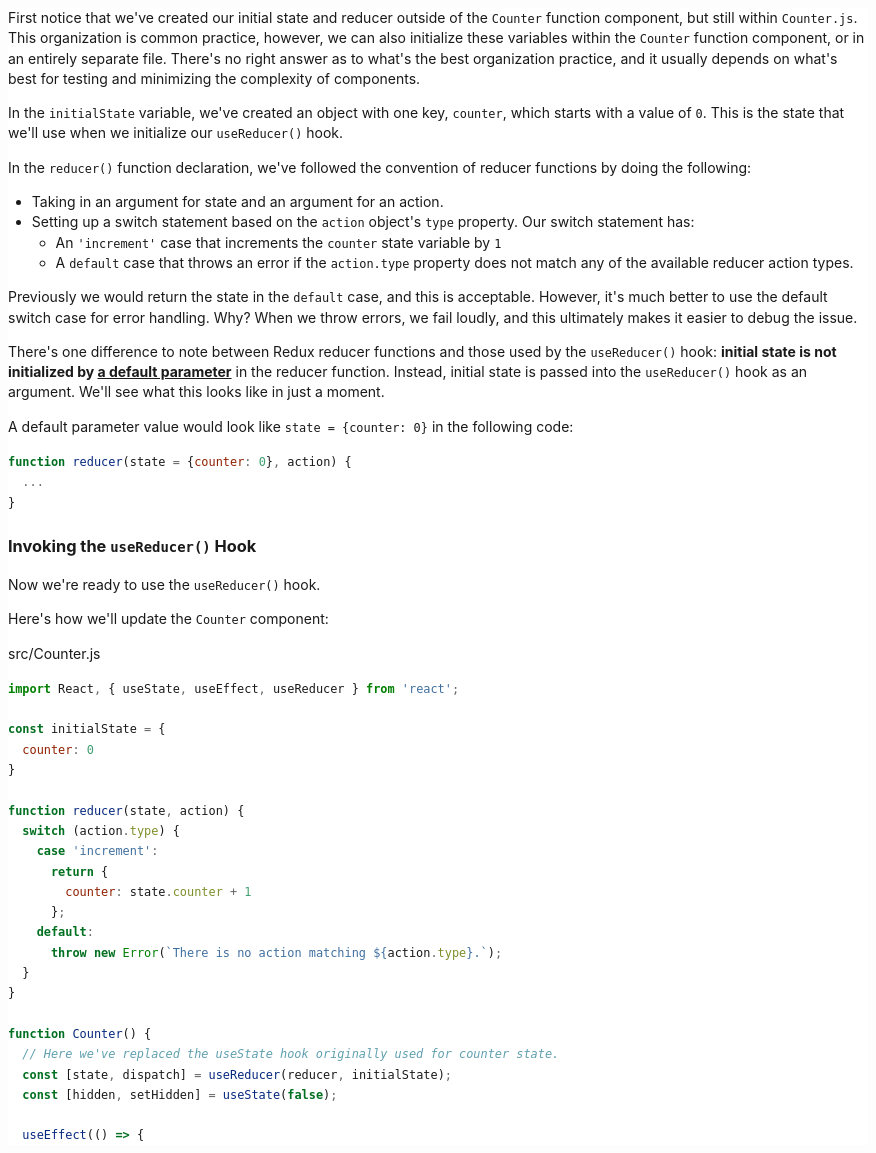 First notice that we've created our initial state and reducer outside of the `Counter` function component, but still within `Counter.js`. This organization is common practice, however, we can also initialize these variables within the `Counter` function component, or in an entirely separate file. There's no right answer as to what's the best organization practice, and it usually depends on what's best for testing and minimizing the complexity of components.

In the `initialState` variable, we've created an object with one key, `counter`, which starts with a value of `0`. This is the state that we'll use when we initialize our `useReducer()` hook.

In the `reducer()` function declaration, we've followed the convention of reducer functions by doing the following:

* Taking in an argument for state and an argument for an action.
* Setting up a switch statement based on the `action` object's `type` property. Our switch statement has:
  * An `'increment'` case that increments the `counter` state variable by `1`
  * A `default` case that throws an error if the `action.type` property does not match any of the available reducer action types.

Previously we would return the state in the `default` case, and this is acceptable. However, it's much better to use the default switch case for error handling. Why? When we throw errors, we fail loudly, and this ultimately makes it easier to debug the issue.

There's one difference to note between Redux reducer functions and those used by the `useReducer()` hook: **initial state is not initialized by [a default parameter](https://developer.mozilla.org/en-US/docs/Web/JavaScript/Reference/Functions/Default_parameters)** in the reducer function. Instead, initial state is passed into the `useReducer()` hook as an argument. We'll see what this looks like in just a moment.

A default parameter value would look like `state = {counter: 0}` in the following code:

```js
function reducer(state = {counter: 0}, action) {
  ...
}
```

### Invoking the `useReducer()` Hook

Now we're ready to use the `useReducer()` hook. 

Here's how we'll update the `Counter` component:

<div class="filename">src/Counter.js</div>

```js
import React, { useState, useEffect, useReducer } from 'react';

const initialState = {
  counter: 0
}

function reducer(state, action) {
  switch (action.type) {
    case 'increment':
      return {
        counter: state.counter + 1
      };
    default:
      throw new Error(`There is no action matching ${action.type}.`);
  }
}

function Counter() {
  // Here we've replaced the useState hook originally used for counter state.
  const [state, dispatch] = useReducer(reducer, initialState);
  const [hidden, setHidden] = useState(false);

  useEffect(() => {
```